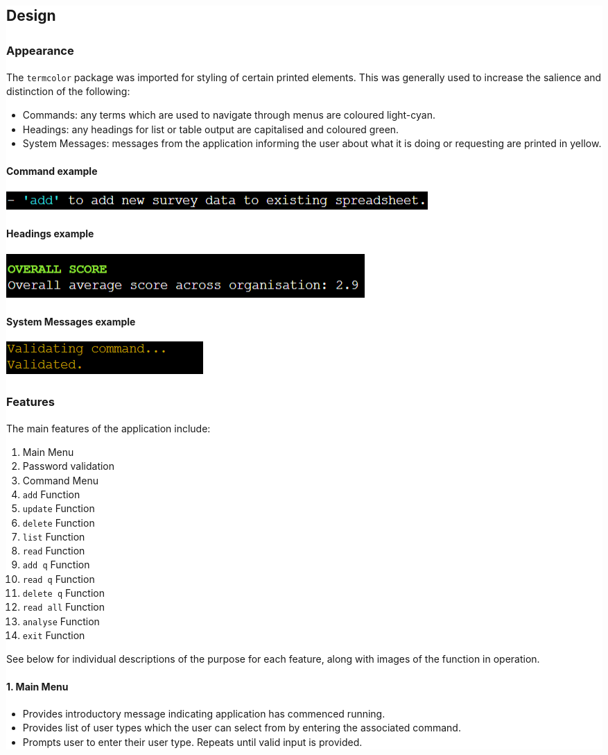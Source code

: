 ## Design

### Appearance
The `termcolor` package was imported for styling of certain printed elements. This was generally used to increase the salience and distinction of the following:
- Commands: any terms which are used to navigate through menus are coloured light-cyan. 
- Headings: any headings for list or table output are capitalised and coloured green.
- System Messages: messages from the application informing the user about what it is doing or requesting are printed in yellow.

#### Command example 
![Appearance screenshot #1](assets/images/appearance_screen1.png) 

#### Headings example
![Appearance screenshot #3](assets/images/appearance_screen3.png) 

#### System Messages example
![Appearance screenshot #2](assets/images/appearance_screen2.png) 

### Features
The main features of the application include:
1. Main Menu
2. Password validation
3. Command Menu
4. `add` Function
5. `update` Function
6. `delete` Function
7. `list` Function
8. `read` Function
9. `add q` Function
10. `read q` Function
11. `delete q` Function
12. `read all` Function
13. `analyse` Function
14. `exit` Function

See below for individual descriptions of the purpose for each feature, along with images of the function in operation.

#### 1. Main Menu
- Provides introductory message indicating application has commenced running.
- Provides list of user types which the user can select from by entering the associated command.
- Prompts user to enter their user type. Repeats until valid input is provided.
